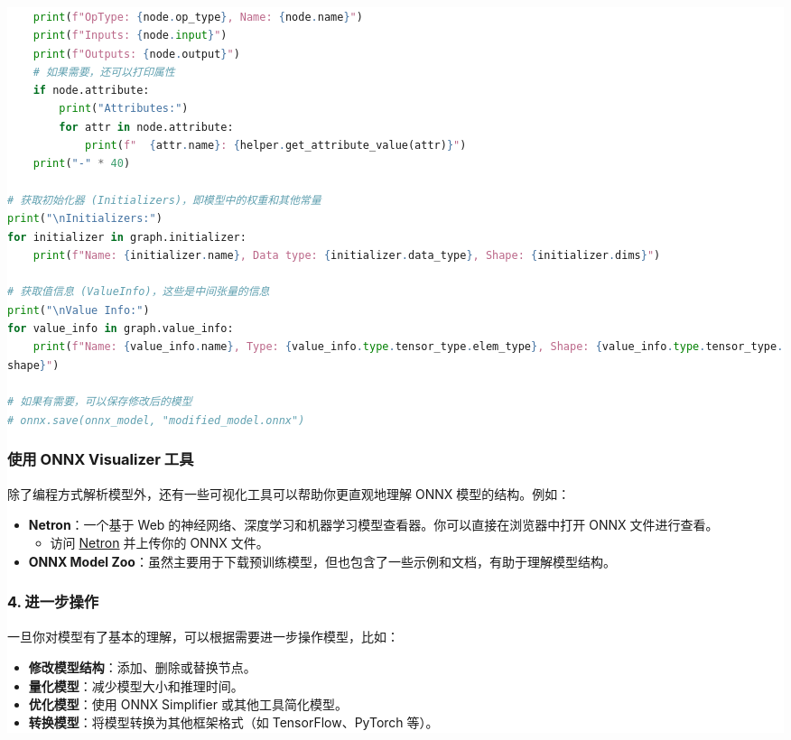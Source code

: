 ```python
    print(f"OpType: {node.op_type}, Name: {node.name}")
    print(f"Inputs: {node.input}")
    print(f"Outputs: {node.output}")
    # 如果需要，还可以打印属性
    if node.attribute:
        print("Attributes:")
        for attr in node.attribute:
            print(f"  {attr.name}: {helper.get_attribute_value(attr)}")
    print("-" * 40)

# 获取初始化器 (Initializers)，即模型中的权重和其他常量
print("\nInitializers:")
for initializer in graph.initializer:
    print(f"Name: {initializer.name}, Data type: {initializer.data_type}, Shape: {initializer.dims}")

# 获取值信息 (ValueInfo)，这些是中间张量的信息
print("\nValue Info:")
for value_info in graph.value_info:
    print(f"Name: {value_info.name}, Type: {value_info.type.tensor_type.elem_type}, Shape: {value_info.type.tensor_type.shape}")

# 如果有需要，可以保存修改后的模型
# onnx.save(onnx_model, "modified_model.onnx")
```



### 使用 ONNX Visualizer 工具

除了编程方式解析模型外，还有一些可视化工具可以帮助你更直观地理解 ONNX 模型的结构。例如：

- **Netron**：一个基于 Web 的神经网络、深度学习和机器学习模型查看器。你可以直接在浏览器中打开 ONNX 文件进行查看。
  - 访问 [Netron](https://netron.app/) 并上传你的 ONNX 文件。
- **ONNX Model Zoo**：虽然主要用于下载预训练模型，但也包含了一些示例和文档，有助于理解模型结构。

### 4. 进一步操作

一旦你对模型有了基本的理解，可以根据需要进一步操作模型，比如：

- **修改模型结构**：添加、删除或替换节点。
- **量化模型**：减少模型大小和推理时间。
- **优化模型**：使用 ONNX Simplifier 或其他工具简化模型。
- **转换模型**：将模型转换为其他框架格式（如 TensorFlow、PyTorch 等）。









